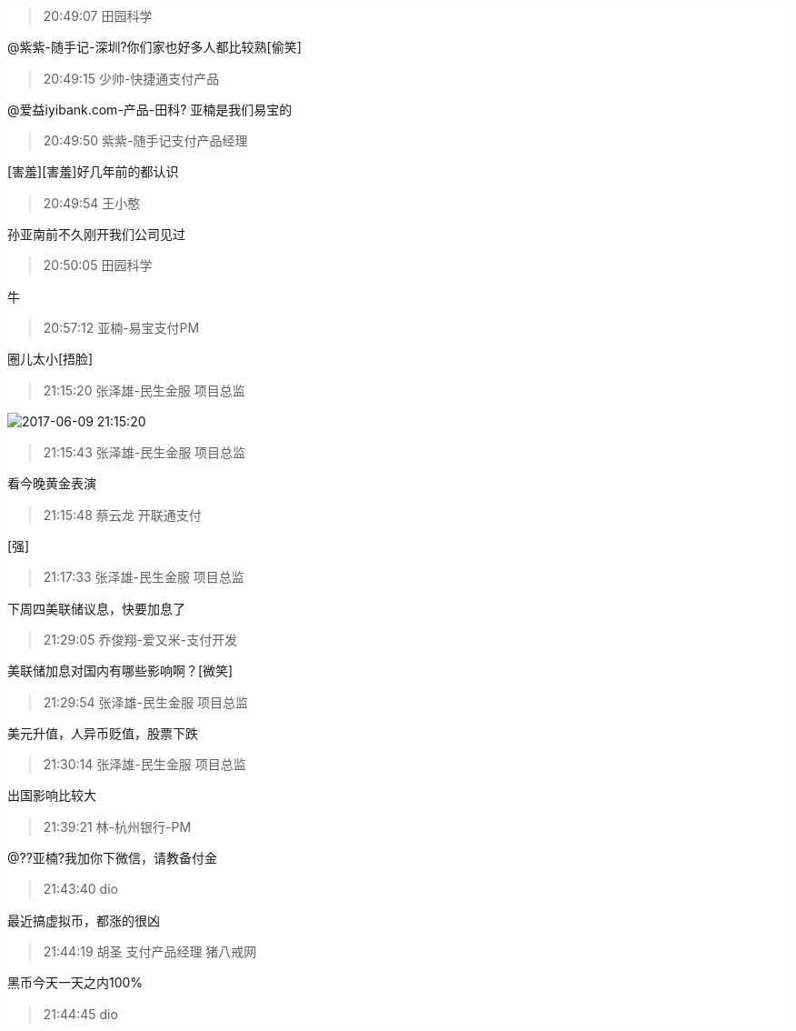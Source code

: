 > 20:49:07  田园科学  
   
@紫紫-随手记-深圳?你们家也好多人都比较熟[偷笑]  
   
> 20:49:15  少帅-快捷通支付产品  
   
@爱益iyibank.com-产品-田科?   亚楠是我们易宝的  
   
> 20:49:50  紫紫-随手记支付产品经理  
   
[害羞][害羞]好几年前的都认识  
   
> 20:49:54  王小憨  
   
孙亚南前不久刚开我们公司见过  
   
> 20:50:05  田园科学  
   
牛  
   
> 20:57:12  亚楠-易宝支付PM  
   
圈儿太小[捂脸]  
   
> 21:15:20  张泽雄-民生金服 项目总监  
   
![2017-06-09 21:15:20](http://wechat.lixf.cn/img/20170609_211520.png) 
   
> 21:15:43  张泽雄-民生金服 项目总监  
   
看今晚黄金表演  
   
> 21:15:48  蔡云龙 开联通支付  
   
[强]  
   
> 21:17:33  张泽雄-民生金服 项目总监  
   
下周四美联储议息，快要加息了  
   
> 21:29:05  乔俊翔-爱又米-支付开发  
   
美联储加息对国内有哪些影响啊？[微笑]  
   
> 21:29:54  张泽雄-民生金服 项目总监  
   
美元升值，人异币贬值，股票下跌  
   
> 21:30:14  张泽雄-民生金服 项目总监  
   
出国影响比较大  
   
> 21:39:21  林-杭州银行-PM  
   
@??亚楠?我加你下微信，请教备付金  
   
> 21:43:40  dio  
   
最近搞虚拟币，都涨的很凶  
   
> 21:44:19  胡圣 支付产品经理 猪八戒网  
   
黑币今天一天之内100%  
   
> 21:44:45  dio  
   